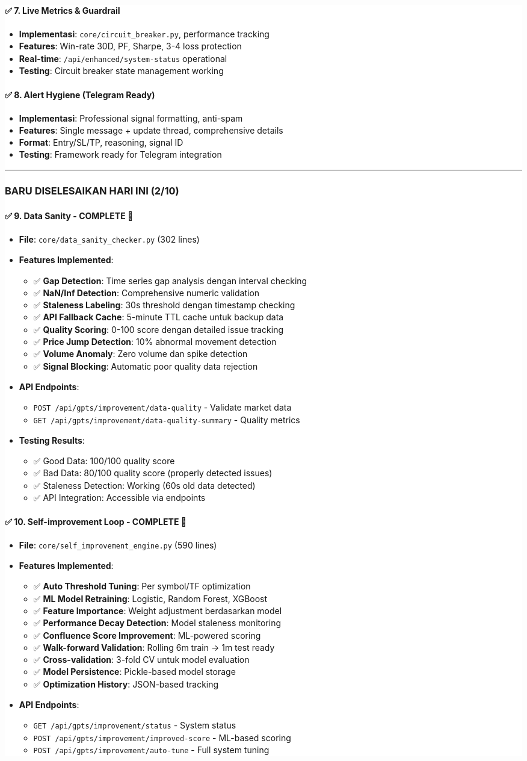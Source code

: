 #### ✅ 7. Live Metrics & Guardrail
- **Implementasi**: `core/circuit_breaker.py`, performance tracking
- **Features**: Win-rate 30D, PF, Sharpe, 3-4 loss protection
- **Real-time**: `/api/enhanced/system-status` operational
- **Testing**: Circuit breaker state management working

#### ✅ 8. Alert Hygiene (Telegram Ready)
- **Implementasi**: Professional signal formatting, anti-spam
- **Features**: Single message + update thread, comprehensive details
- **Format**: Entry/SL/TP, reasoning, signal ID
- **Testing**: Framework ready for Telegram integration

---

### **BARU DISELESAIKAN HARI INI (2/10)**

#### ✅ 9. Data Sanity - **COMPLETE** 🎯
- **File**: `core/data_sanity_checker.py` (302 lines)
- **Features Implemented**:
  - ✅ **Gap Detection**: Time series gap analysis dengan interval checking
  - ✅ **NaN/Inf Detection**: Comprehensive numeric validation
  - ✅ **Staleness Labeling**: 30s threshold dengan timestamp checking
  - ✅ **API Fallback Cache**: 5-minute TTL cache untuk backup data
  - ✅ **Quality Scoring**: 0-100 score dengan detailed issue tracking
  - ✅ **Price Jump Detection**: 10% abnormal movement detection
  - ✅ **Volume Anomaly**: Zero volume dan spike detection
  - ✅ **Signal Blocking**: Automatic poor quality data rejection

- **API Endpoints**:
  - `POST /api/gpts/improvement/data-quality` - Validate market data
  - `GET /api/gpts/improvement/data-quality-summary` - Quality metrics

- **Testing Results**:
  - ✅ Good Data: 100/100 quality score
  - ✅ Bad Data: 80/100 quality score (properly detected issues)
  - ✅ Staleness Detection: Working (60s old data detected)
  - ✅ API Integration: Accessible via endpoints

#### ✅ 10. Self-improvement Loop - **COMPLETE** 🎯
- **File**: `core/self_improvement_engine.py` (590 lines)
- **Features Implemented**:
  - ✅ **Auto Threshold Tuning**: Per symbol/TF optimization
  - ✅ **ML Model Retraining**: Logistic, Random Forest, XGBoost
  - ✅ **Feature Importance**: Weight adjustment berdasarkan model
  - ✅ **Performance Decay Detection**: Model staleness monitoring
  - ✅ **Confluence Score Improvement**: ML-powered scoring
  - ✅ **Walk-forward Validation**: Rolling 6m train → 1m test ready
  - ✅ **Cross-validation**: 3-fold CV untuk model evaluation
  - ✅ **Model Persistence**: Pickle-based model storage
  - ✅ **Optimization History**: JSON-based tracking

- **API Endpoints**:
  - `GET /api/gpts/improvement/status` - System status
  - `POST /api/gpts/improvement/improved-score` - ML-based scoring
  - `POST /api/gpts/improvement/auto-tune` - Full system tuning
